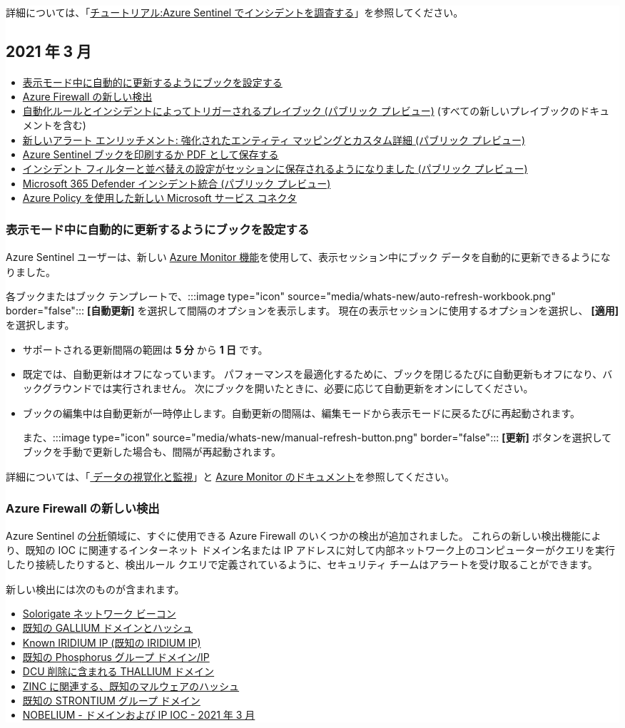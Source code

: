 詳細については、「[チュートリアル:Azure Sentinel でインシデントを調査する](investigate-cases.md)」を参照してください。

## <a name="march-2021"></a>2021 年 3 月

- [表示モード中に自動的に更新するようにブックを設定する](#set-workbooks-to-automatically-refresh-while-in-view-mode)
- [Azure Firewall の新しい検出](#new-detections-for-azure-firewall)
- [自動化ルールとインシデントによってトリガーされるプレイブック (パブリック プレビュー)](#automation-rules-and-incident-triggered-playbooks-public-preview) (すべての新しいプレイブックのドキュメントを含む)
- [新しいアラート エンリッチメント: 強化されたエンティティ マッピングとカスタム詳細 (パブリック プレビュー)](#new-alert-enrichments-enhanced-entity-mapping-and-custom-details-public-preview)
- [Azure Sentinel ブックを印刷するか PDF として保存する](#print-your-azure-sentinel-workbooks-or-save-as-pdf)
- [インシデント フィルターと並べ替えの設定がセッションに保存されるようになりました (パブリック プレビュー)](#incident-filters-and-sort-preferences-now-saved-in-your-session-public-preview)
- [Microsoft 365 Defender インシデント統合 (パブリック プレビュー)](#microsoft-365-defender-incident-integration-public-preview)
- [Azure Policy を使用した新しい Microsoft サービス コネクタ](#new-microsoft-service-connectors-using-azure-policy)

### <a name="set-workbooks-to-automatically-refresh-while-in-view-mode"></a>表示モード中に自動的に更新するようにブックを設定する

Azure Sentinel ユーザーは、新しい [Azure Monitor 機能](https://techcommunity.microsoft.com/t5/azure-monitor/azure-workbooks-set-it-to-auto-refresh/ba-p/2228555)を使用して、表示セッション中にブック データを自動的に更新できるようになりました。

各ブックまたはブック テンプレートで、:::image type="icon" source="media/whats-new/auto-refresh-workbook.png" border="false"::: **[自動更新]** を選択して間隔のオプションを表示します。 現在の表示セッションに使用するオプションを選択し、 **[適用]** を選択します。

- サポートされる更新間隔の範囲は **5 分** から **1 日** です。
- 既定では、自動更新はオフになっています。 パフォーマンスを最適化するために、ブックを閉じるたびに自動更新もオフになり、バックグラウンドでは実行されません。 次にブックを開いたときに、必要に応じて自動更新をオンにしてください。
- ブックの編集中は自動更新が一時停止します。自動更新の間隔は、編集モードから表示モードに戻るたびに再起動されます。

    また、:::image type="icon" source="media/whats-new/manual-refresh-button.png" border="false"::: **[更新]** ボタンを選択してブックを手動で更新した場合も、間隔が再起動されます。

詳細については、「[ データの視覚化と監視](monitor-your-data.md)」と [Azure Monitor のドキュメント](../azure-monitor/visualize/workbooks-overview.md)を参照してください。

### <a name="new-detections-for-azure-firewall"></a>Azure Firewall の新しい検出

Azure Sentinel の[分析](./understand-threat-intelligence.md)領域に、すぐに使用できる Azure Firewall のいくつかの検出が追加されました。 これらの新しい検出機能により、既知の IOC に関連するインターネット ドメイン名または IP アドレスに対して内部ネットワーク上のコンピューターがクエリを実行したり接続したりすると、検出ルール クエリで定義されているように、セキュリティ チームはアラートを受け取ることができます。

新しい検出には次のものが含まれます。

- [Solorigate ネットワーク ビーコン](https://github.com/Azure/Azure-Sentinel/blob/master/Detections/MultipleDataSources/Solorigate-Network-Beacon.yaml)
- [既知の GALLIUM ドメインとハッシュ](https://github.com/Azure/Azure-Sentinel/blob/master/Detections/MultipleDataSources/GalliumIOCs.yaml)
- [Known IRIDIUM IP (既知の IRIDIUM IP)](https://github.com/Azure/Azure-Sentinel/blob/master/Detections/MultipleDataSources/IridiumIOCs.yaml)
- [既知の Phosphorus グループ ドメイン/IP](https://github.com/Azure/Azure-Sentinel/blob/master/Detections/MultipleDataSources/PHOSPHORUSMarch2019IOCs.yaml)
- [DCU 削除に含まれる THALLIUM ドメイン](https://github.com/Azure/Azure-Sentinel/blob/master/Detections/MultipleDataSources/ThalliumIOCs.yaml)
- [ZINC に関連する、既知のマルウェアのハッシュ](https://github.com/Azure/Azure-Sentinel/blob/master/Detections/MultipleDataSources/ZincJan272021IOCs.yaml)
- [既知の STRONTIUM グループ ドメイン](https://github.com/Azure/Azure-Sentinel/blob/master/Detections/MultipleDataSources/STRONTIUMJuly2019IOCs.yaml)
- [NOBELIUM - ドメインおよび IP IOC - 2021 年 3 月](https://github.com/Azure/Azure-Sentinel/blob/master/Detections/MultipleDataSources/NOBELIUM_DomainIOCsMarch2021.yaml)
